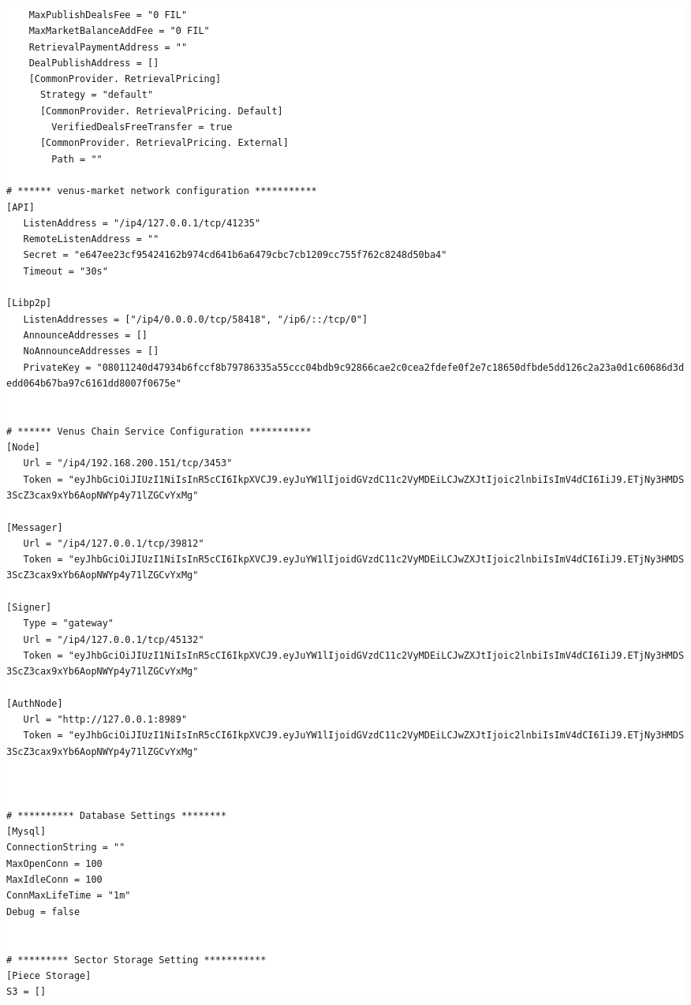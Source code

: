 ```
    MaxPublishDealsFee = "0 FIL"
    MaxMarketBalanceAddFee = "0 FIL"
    RetrievalPaymentAddress = ""
    DealPublishAddress = []
    [CommonProvider. RetrievalPricing]
      Strategy = "default"
      [CommonProvider. RetrievalPricing. Default]
        VerifiedDealsFreeTransfer = true
      [CommonProvider. RetrievalPricing. External]
        Path = ""

# ****** venus-market network configuration ***********
[API]
   ListenAddress = "/ip4/127.0.0.1/tcp/41235"
   RemoteListenAddress = ""
   Secret = "e647ee23cf95424162b974cd641b6a6479cbc7cb1209cc755f762c8248d50ba4"
   Timeout = "30s"

[Libp2p]
   ListenAddresses = ["/ip4/0.0.0.0/tcp/58418", "/ip6/::/tcp/0"]
   AnnounceAddresses = []
   NoAnnounceAddresses = []
   PrivateKey = "08011240d47934b6fccf8b79786335a55ccc04bdb9c92866cae2c0cea2fdefe0f2e7c18650dfbde5dd126c2a23a0d1c60686d3dedd064b67ba97c6161dd8007f0675e"


# ****** Venus Chain Service Configuration ***********
[Node]
   Url = "/ip4/192.168.200.151/tcp/3453"
   Token = "eyJhbGciOiJIUzI1NiIsInR5cCI6IkpXVCJ9.eyJuYW1lIjoidGVzdC11c2VyMDEiLCJwZXJtIjoic2lnbiIsImV4dCI6IiJ9.ETjNy3HMDS3ScZ3cax9xYb6AopNWYp4y71lZGCvYxMg"

[Messager]
   Url = "/ip4/127.0.0.1/tcp/39812"
   Token = "eyJhbGciOiJIUzI1NiIsInR5cCI6IkpXVCJ9.eyJuYW1lIjoidGVzdC11c2VyMDEiLCJwZXJtIjoic2lnbiIsImV4dCI6IiJ9.ETjNy3HMDS3ScZ3cax9xYb6AopNWYp4y71lZGCvYxMg"

[Signer]
   Type = "gateway"
   Url = "/ip4/127.0.0.1/tcp/45132"
   Token = "eyJhbGciOiJIUzI1NiIsInR5cCI6IkpXVCJ9.eyJuYW1lIjoidGVzdC11c2VyMDEiLCJwZXJtIjoic2lnbiIsImV4dCI6IiJ9.ETjNy3HMDS3ScZ3cax9xYb6AopNWYp4y71lZGCvYxMg"

[AuthNode]
   Url = "http://127.0.0.1:8989"
   Token = "eyJhbGciOiJIUzI1NiIsInR5cCI6IkpXVCJ9.eyJuYW1lIjoidGVzdC11c2VyMDEiLCJwZXJtIjoic2lnbiIsImV4dCI6IiJ9.ETjNy3HMDS3ScZ3cax9xYb6AopNWYp4y71lZGCvYxMg"



# ********** Database Settings ********
[Mysql]
ConnectionString = ""
MaxOpenConn = 100
MaxIdleConn = 100
ConnMaxLifeTime = "1m"
Debug = false


# ********* Sector Storage Setting ***********
[Piece Storage]
S3 = []

```
